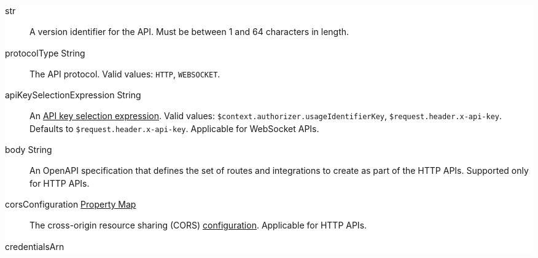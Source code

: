 </span>
        <span class="property-indicator"></span>
        <span class="property-type">str</span>
    </dt>
    <dd><p>A version identifier for the API. Must be between 1 and 64 characters in length.</p>
</dd></dl>
</pulumi-choosable>
</div>

<div>
<pulumi-choosable type="language" values="yaml">
<dl class="resources-properties"><dt class="property-required"
            title="Required">
        <span id="protocoltype_yaml">
<a data-swiftype-name="resource-property" data-swiftype-type="text" href="#protocoltype_yaml" style="color: inherit; text-decoration: inherit;">protocol<wbr>Type</a>
</span>
        <span class="property-indicator"></span>
        <span class="property-type">String</span>
    </dt>
    <dd><p>The API protocol. Valid values: <code>HTTP</code>, <code>WEBSOCKET</code>.</p>
</dd><dt class="property-optional"
            title="Optional">
        <span id="apikeyselectionexpression_yaml">
<a data-swiftype-name="resource-property" data-swiftype-type="text" href="#apikeyselectionexpression_yaml" style="color: inherit; text-decoration: inherit;">api<wbr>Key<wbr>Selection<wbr>Expression</a>
</span>
        <span class="property-indicator"></span>
        <span class="property-type">String</span>
    </dt>
    <dd><p>An <a href="https://docs.aws.amazon.com/apigateway/latest/developerguide/apigateway-websocket-api-selection-expressions.html#apigateway-websocket-api-apikey-selection-expressions">API key selection expression</a>.
Valid values: <code>$context.authorizer.usageIdentifierKey</code>, <code>$request.header.x-api-key</code>. Defaults to <code>$request.header.x-api-key</code>.
Applicable for WebSocket APIs.</p>
</dd><dt class="property-optional"
            title="Optional">
        <span id="body_yaml">
<a data-swiftype-name="resource-property" data-swiftype-type="text" href="#body_yaml" style="color: inherit; text-decoration: inherit;">body</a>
</span>
        <span class="property-indicator"></span>
        <span class="property-type">String</span>
    </dt>
    <dd><p>An OpenAPI specification that defines the set of routes and integrations to create as part of the HTTP APIs. Supported only for HTTP APIs.</p>
</dd><dt class="property-optional"
            title="Optional">
        <span id="corsconfiguration_yaml">
<a data-swiftype-name="resource-property" data-swiftype-type="text" href="#corsconfiguration_yaml" style="color: inherit; text-decoration: inherit;">cors<wbr>Configuration</a>
</span>
        <span class="property-indicator"></span>
        <span class="property-type"><a href="#apicorsconfiguration">Property Map</a></span>
    </dt>
    <dd><p>The cross-origin resource sharing (CORS) <a href="https://docs.aws.amazon.com/apigateway/latest/developerguide/http-api-cors.html">configuration</a>. Applicable for HTTP APIs.</p>
</dd><dt class="property-optional"
            title="Optional">
        <span id="credentialsarn_yaml">
<a data-swiftype-name="resource-property" data-swiftype-type="text" href="#credentialsarn_yaml" style="color: inherit; text-decoration: inherit;">credentials<wbr>Arn</a>